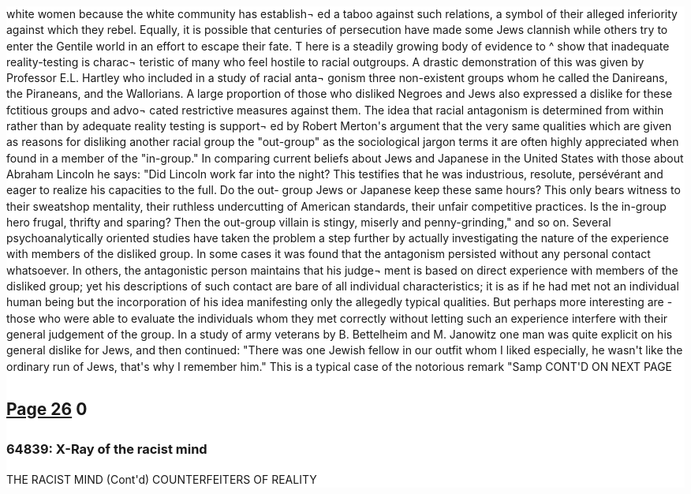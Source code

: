 white women because the white community has establish¬
ed a taboo against such relations, a symbol of their
alleged inferiority against which they rebel. Equally, it is
possible that centuries of persecution have made some
Jews clannish while others try to enter the Gentile world
in an effort to escape their fate.
T
here is a steadily growing body of evidence to
^ show that inadequate reality-testing is charac¬
teristic of many who feel hostile to racial outgroups.
A drastic demonstration of this was given by Professor
E.L. Hartley who included in a study of racial anta¬
gonism three non-existent groups whom he called the
Danireans, the Piraneans, and the Wallorians. A large
proportion of those who disliked Negroes and Jews also
expressed a dislike for these fctitious groups and advo¬
cated restrictive measures against them.
The idea that racial antagonism is determined from
within rather than by adequate reality testing is support¬
ed by Robert Merton's argument that the very same
qualities which are given as reasons for disliking another
racial group the "out-group" as the sociological jargon
terms it are often highly appreciated when found in a
member of the "in-group."
In comparing current beliefs about Jews and Japanese
in the United States with those about Abraham Lincoln
he says: "Did Lincoln work far into the night? This
testifies that he was industrious, resolute, persévérant and
eager to realize his capacities to the full. Do the out-
group Jews or Japanese keep these same hours? This
only bears witness to their sweatshop mentality, their
ruthless undercutting of American standards, their unfair
competitive practices. Is the in-group hero frugal, thrifty
and sparing? Then the out-group villain is stingy,
miserly and penny-grinding," and so on.
Several psychoanalytically oriented studies have taken
the problem a step further by actually investigating the
nature of the experience with members of the disliked
group. In some cases it was found that the antagonism
persisted without any personal contact whatsoever. In
others, the antagonistic person maintains that his judge¬
ment is based on direct experience with members of the
disliked group; yet his descriptions of such contact are
bare of all individual characteristics; it is as if he had
met not an individual human being but the incorporation
of his idea manifesting only the allegedly typical qualities.
But perhaps more interesting are -those who were able
to evaluate the individuals whom they met correctly
without letting such an experience interfere with their
general judgement of the group. In a study of army
veterans by B. Bettelheim and M. Janowitz one man was
quite explicit on his general dislike for Jews, and then
continued: "There was one Jewish fellow in our outfit
whom I liked especially, he wasn't like the ordinary run
of Jews, that's why I remember him."
This is a typical case of the notorious remark "Samp
CONT'D ON NEXT PAGE
## [Page 26](https://demo.humlab.umu.se/courier/078175engo.pdf#page=26) 0
### 64839: X-Ray of the racist mind
THE RACIST MIND (Cont'd)
COUNTERFEITERS OF REALITY